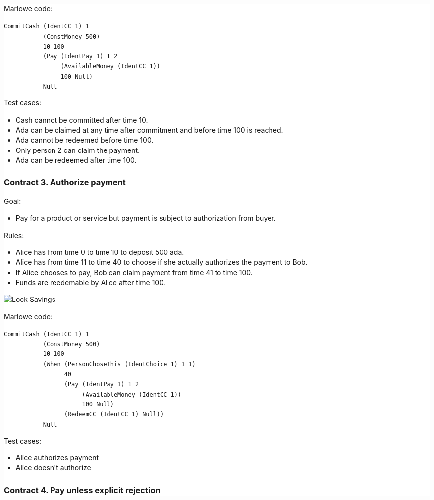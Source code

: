 Marlowe code:

    CommitCash (IdentCC 1) 1
               (ConstMoney 500)
               10 100
               (Pay (IdentPay 1) 1 2
                    (AvailableMoney (IdentCC 1))
                    100 Null)
               Null

Test cases:

-   Cash cannot be committed after time 10.
-   Ada can be claimed at any time after commitment and before time 100
    is reached.
-   Ada cannot be redeemed before time 100.
-   Only person 2 can claim the payment.
-   Ada can be redeemed after time 100.

### Contract 3. Authorize payment

Goal:

-   Pay for a product or service but payment is subject to authorization
    from buyer.

Rules:

-   Alice has from time 0 to time 10 to deposit 500 ada.
-   Alice has from time 11 to time 40 to choose if she actually
    authorizes the payment to Bob.
-   If Alice chooses to pay, Bob can claim payment from time 41 to time
    100.
-   Funds are reedemable by Alice after time 100.

![Lock Savings](../static/img/contract3.png)

Marlowe code:

    CommitCash (IdentCC 1) 1
               (ConstMoney 500)
               10 100
               (When (PersonChoseThis (IdentChoice 1) 1 1)
                     40
                     (Pay (IdentPay 1) 1 2
                          (AvailableMoney (IdentCC 1))
                          100 Null)
                     (RedeemCC (IdentCC 1) Null))
               Null

Test cases:

-   Alice authorizes payment
-   Alice doesn't authorize

### Contract 4. Pay unless explicit rejection
